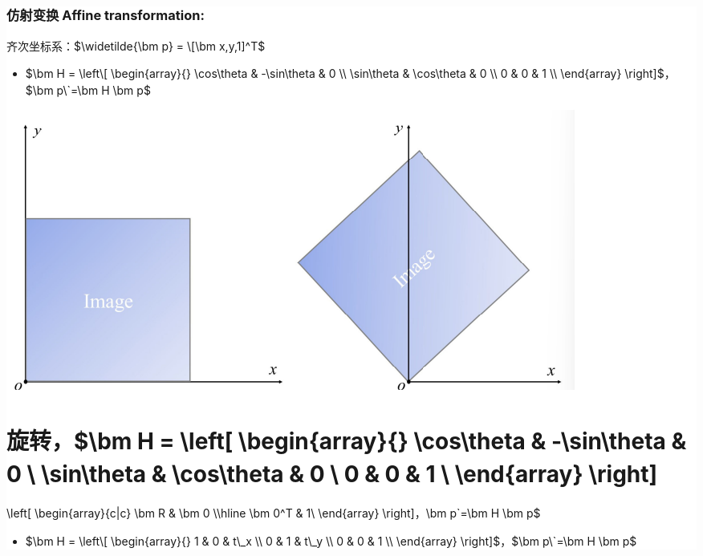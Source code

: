 ### 仿射变换 Affine transformation:

齐次坐标系：$\widetilde{\bm p} = \[\bm x,y,1]^T$

*   $\bm H = \left\[  \begin{array}{}
    \cos\theta & -\sin\theta & 0 \\
    \sin\theta & \cos\theta  & 0 \\
    0         & 0           & 1 \\
    \end{array} \right]$，$\bm p\`=\bm H \bm p$

![](image/image_sjCX0p1VYW.png)

旋转，\$\bm H = \left\[  \begin{array}{}
\cos\theta & -\sin\theta & 0 \\
\sin\theta & \cos\theta  & 0 \\
0         & 0           & 1 \\
\end{array} \right]
===================

\left\[  \begin{array}{c|c}
\bm R & \bm 0 \\\hline
\bm 0^T & 1\\
\end{array} \right]$，$\bm p\`=\bm H \bm p\$

*   $\bm H = \left\[  \begin{array}{}
    1 & 0 & t\_x \\
    0 & 1  & t\_y \\
    0         & 0           & 1 \\
    \end{array} \right]$，$\bm p\`=\bm H \bm p$

